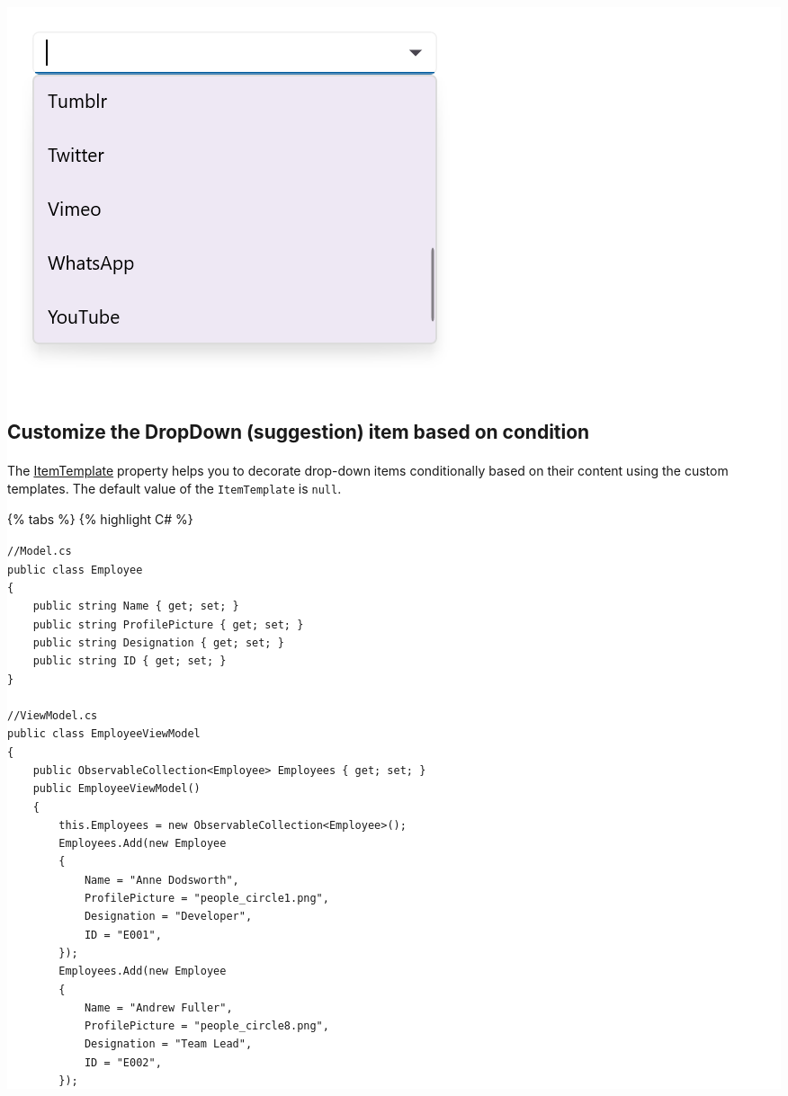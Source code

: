 ![.NET MAUI ComboBox OnFocus.](Images/UICustomization/OnFocus.png)

## Customize the DropDown (suggestion) item based on condition

The [ItemTemplate](https://help.syncfusion.com/cr/maui/Syncfusion.Maui.Inputs.DropDownControls.DropDownListBase.html#Syncfusion_Maui_Inputs_DropDownControls_DropDownListBase_ItemTemplate) property helps you to decorate drop-down items conditionally based on their content using the custom templates. The default value of the `ItemTemplate` is `null`.

{% tabs %}
{% highlight C# %}

    //Model.cs
    public class Employee
    {
        public string Name { get; set; }
        public string ProfilePicture { get; set; }
        public string Designation { get; set; }
        public string ID { get; set; }
    }

    //ViewModel.cs
    public class EmployeeViewModel
    {
        public ObservableCollection<Employee> Employees { get; set; }
        public EmployeeViewModel()
        {
            this.Employees = new ObservableCollection<Employee>();
            Employees.Add(new Employee
            {
                Name = "Anne Dodsworth",
                ProfilePicture = "people_circle1.png",
                Designation = "Developer",
                ID = "E001",
            });
            Employees.Add(new Employee
            {
                Name = "Andrew Fuller",
                ProfilePicture = "people_circle8.png", 
                Designation = "Team Lead",
                ID = "E002",
            });